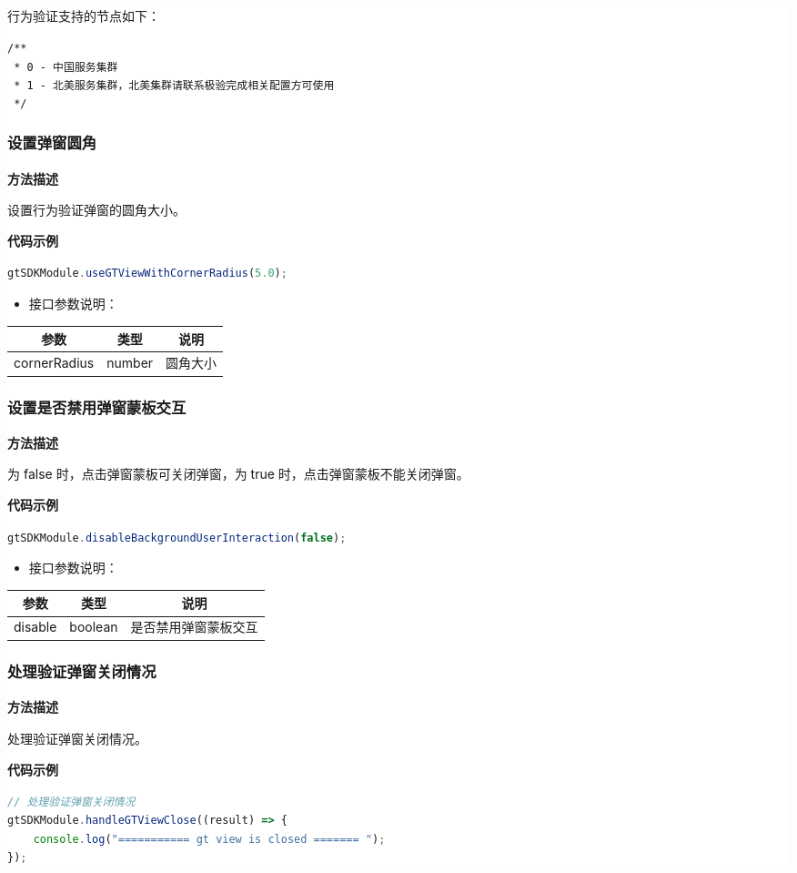 行为验证支持的节点如下：

```
/**
 * 0 - 中国服务集群
 * 1 - 北美服务集群，北美集群请联系极验完成相关配置方可使用
 */
```

### 设置弹窗圆角

**方法描述**

设置行为验证弹窗的圆角大小。

**代码示例**

```js
gtSDKModule.useGTViewWithCornerRadius(5.0);
```

- 接口参数说明：

参数|类型|说明
---|---|---
cornerRadius|number|圆角大小

### 设置是否禁用弹窗蒙板交互

**方法描述**

为 false 时，点击弹窗蒙板可关闭弹窗，为 true 时，点击弹窗蒙板不能关闭弹窗。

**代码示例**

```js
gtSDKModule.disableBackgroundUserInteraction(false);
```

- 接口参数说明：

参数|类型|说明
---|---|---
disable|boolean|是否禁用弹窗蒙板交互

### 处理验证弹窗关闭情况

**方法描述**

处理验证弹窗关闭情况。

**代码示例**

```js
// 处理验证弹窗关闭情况
gtSDKModule.handleGTViewClose((result) => {
	console.log("=========== gt view is closed ======= ");
});
```
